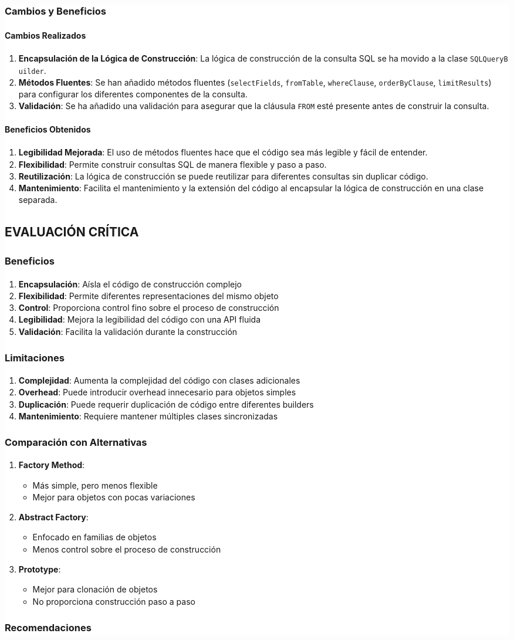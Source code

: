 ### Cambios y Beneficios

#### Cambios Realizados

1. **Encapsulación de la Lógica de Construcción**: La lógica de construcción de la consulta SQL se ha movido a la clase `SQLQueryBuilder`.
2. **Métodos Fluentes**: Se han añadido métodos fluentes (`selectFields`, `fromTable`, `whereClause`, `orderByClause`, `limitResults`) para configurar los diferentes componentes de la consulta.
3. **Validación**: Se ha añadido una validación para asegurar que la cláusula `FROM` esté presente antes de construir la consulta.

#### Beneficios Obtenidos

1. **Legibilidad Mejorada**: El uso de métodos fluentes hace que el código sea más legible y fácil de entender.
2. **Flexibilidad**: Permite construir consultas SQL de manera flexible y paso a paso.
3. **Reutilización**: La lógica de construcción se puede reutilizar para diferentes consultas sin duplicar código.
4. **Mantenimiento**: Facilita el mantenimiento y la extensión del código al encapsular la lógica de construcción en una clase separada.

## EVALUACIÓN CRÍTICA

### Beneficios

1. **Encapsulación**: Aísla el código de construcción complejo
2. **Flexibilidad**: Permite diferentes representaciones del mismo objeto
3. **Control**: Proporciona control fino sobre el proceso de construcción
4. **Legibilidad**: Mejora la legibilidad del código con una API fluida
5. **Validación**: Facilita la validación durante la construcción

### Limitaciones

1. **Complejidad**: Aumenta la complejidad del código con clases adicionales
2. **Overhead**: Puede introducir overhead innecesario para objetos simples
3. **Duplicación**: Puede requerir duplicación de código entre diferentes builders
4. **Mantenimiento**: Requiere mantener múltiples clases sincronizadas

### Comparación con Alternativas

1. **Factory Method**:
   - Más simple, pero menos flexible
   - Mejor para objetos con pocas variaciones

2. **Abstract Factory**:
   - Enfocado en familias de objetos
   - Menos control sobre el proceso de construcción

3. **Prototype**:
   - Mejor para clonación de objetos
   - No proporciona construcción paso a paso

### Recomendaciones
